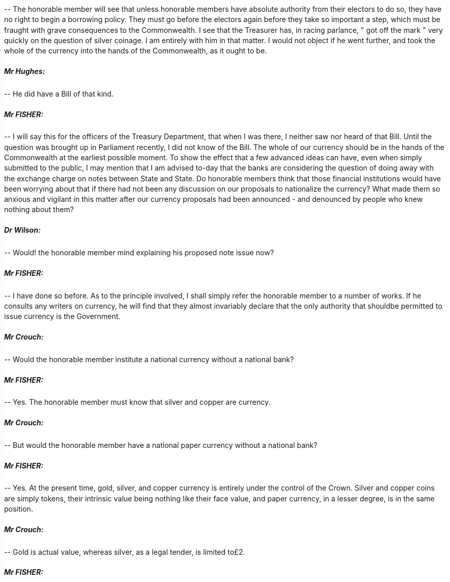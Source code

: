 -- The honorable member will see that unless honorable members have absolute authority from their electors to do so, they have no right to begin a borrowing policy. They must go before the electors again before they take so important a step, which must be fraught with grave consequences to the Commonwealth. I see that the Treasurer has, in racing parlance, " got off the mark " very quickly on the question of silver coinage. I am entirely with him in that matter. I would not object if he went further, and took the whole of the currency into the hands of the Commonwealth, as it ought to be. 

##### Mr Hughes:

-- He did have a Bill of that kind. 

##### Mr FISHER:

-- I will say this for the officers of the Treasury Department, that when I was there, I neither saw nor heard of that Bill. Until the question was brought up in Parliament recently, I did not know of the Bill. The whole of our currency should be in the hands of the Commonwealth at the earliest possible moment. To show the effect that a few advanced ideas can have, even when simply submitted to the public, I may mention that I am advised to-day that the banks are considering the question of doing away with the exchange charge on notes between State and State. Do honorable members think that those financial institutions would have been worrying about that if there had not been any discussion on our proposals to nationalize the currency? What made them so anxious and vigilant in this matter after our currency proposals had been announced - and denounced by people who knew nothing about them? 

##### Dr Wilson:

-- Would! the honorable member mind explaining his proposed note issue now? 

##### Mr FISHER:

-- I have done so before. As to the principle involved, I shall simply refer the honorable member to a number of works. If he consults any writers on currency, he will find that they almost invariably declare that the only authority that shouldbe permitted to issue currency is the Government. 

##### Mr Crouch:

--  Would the honorable member institute a national currency without a national bank? 

##### Mr FISHER:

-- Yes. The honorable member must know that silver and copper are currency. 

##### Mr Crouch:

--  But would the honorable member have a national paper currency without a national bank? 

##### Mr FISHER:

-- Yes. At the present time, gold, silver, and copper currency is entirely under the control of the Crown. Silver and copper coins are simply tokens, their intrinsic value being nothing like their face value, and paper currency, in a lesser degree, is in the same position. 

##### Mr Crouch:

--  Gold is actual value, whereas silver, as a legal tender, is limited to£2. 

##### Mr FISHER:
